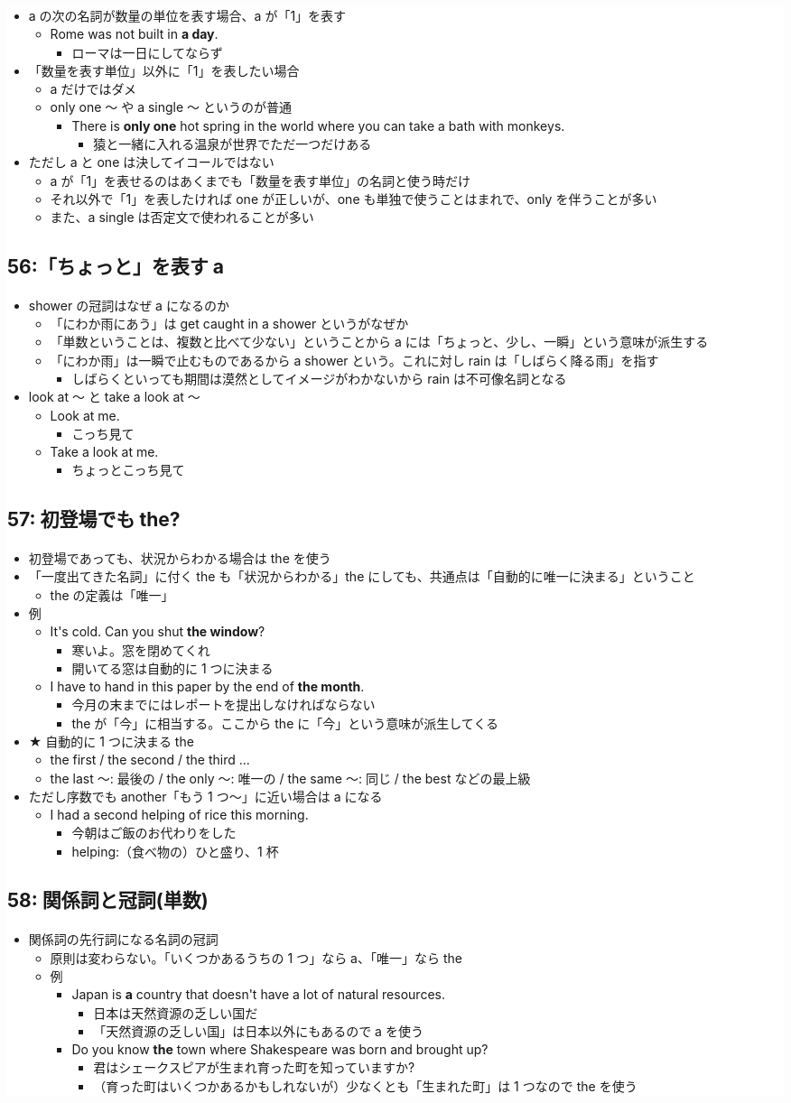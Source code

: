 - a の次の名詞が数量の単位を表す場合、a が「1」を表す
  - Rome was not built in **a day**.
    - ローマは一日にしてならず
- 「数量を表す単位」以外に「1」を表したい場合
  - a だけではダメ
  - only one 〜 や a single 〜 というのが普通
    - There is **only one** hot spring in the world where you can take a bath with monkeys.
      - 猿と一緒に入れる温泉が世界でただ一つだけある
- ただし a と one は決してイコールではない
  - a が「1」を表せるのはあくまでも「数量を表す単位」の名詞と使う時だけ
  - それ以外で「1」を表したければ one が正しいが、one も単独で使うことはまれで、only を伴うことが多い
  - また、a single は否定文で使われることが多い

## 56:「ちょっと」を表す a

- shower の冠詞はなぜ a になるのか
  - 「にわか雨にあう」は get caught in a shower というがなぜか
  - 「単数ということは、複数と比べて少ない」ということから a には「ちょっと、少し、一瞬」という意味が派生する
  - 「にわか雨」は一瞬で止むものであるから a shower という。これに対し rain は「しばらく降る雨」を指す
    - しばらくといっても期間は漠然としてイメージがわかないから rain は不可像名詞となる
- look at 〜 と take a look at 〜
  - Look at me.
    - こっち見て
  - Take a look at me.
    - ちょっとこっち見て

## 57: 初登場でも the?

- 初登場であっても、状況からわかる場合は the を使う
- 「一度出てきた名詞」に付く the も「状況からわかる」the にしても、共通点は「自動的に唯一に決まる」ということ
  - the の定義は「唯一」
- 例
  - It's cold. Can you shut **the window**?
    - 寒いよ。窓を閉めてくれ
    - 開いてる窓は自動的に 1 つに決まる
  - I have to hand in this paper by the end of **the month**.
    - 今月の末までにはレポートを提出しなければならない
    - the が「今」に相当する。ここから the に「今」という意味が派生してくる
- ★ 自動的に 1 つに決まる the
  - the first / the second / the third ...
  - the last 〜: 最後の / the only 〜: 唯一の / the same 〜: 同じ / the best などの最上級
- ただし序数でも another「もう 1 つ〜」に近い場合は a になる
  - I had a second helping of rice this morning.
    - 今朝はご飯のお代わりをした
    - helping:（食べ物の）ひと盛り、1 杯

## 58: 関係詞と冠詞(単数)

- 関係詞の先行詞になる名詞の冠詞
  - 原則は変わらない。「いくつかあるうちの 1 つ」なら a、「唯一」なら the
  - 例
    - Japan is **a** country that doesn't have a lot of natural resources.
      - 日本は天然資源の乏しい国だ
      - 「天然資源の乏しい国」は日本以外にもあるので a を使う
    - Do you know **the** town where Shakespeare was born and brought up?
      - 君はシェークスピアが生まれ育った町を知っていますか?
      - （育った町はいくつかあるかもしれないが）少なくとも「生まれた町」は 1 つなので the を使う
